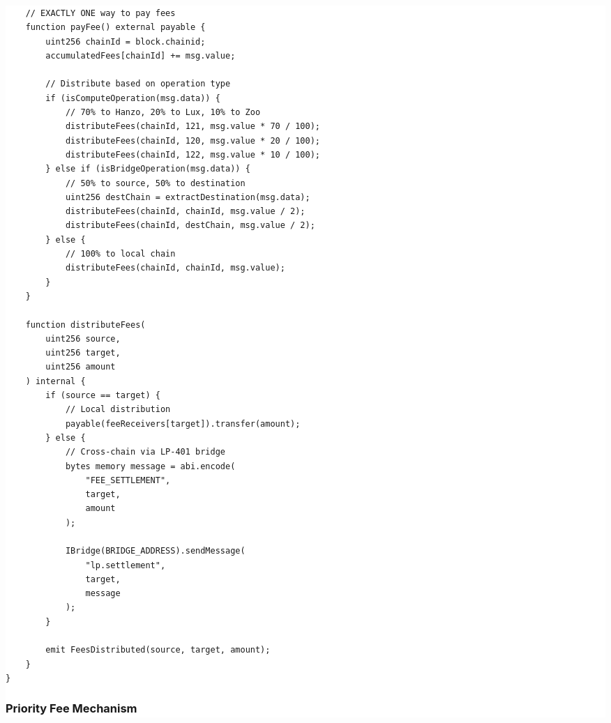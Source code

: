 ```solidity
    // EXACTLY ONE way to pay fees
    function payFee() external payable {
        uint256 chainId = block.chainid;
        accumulatedFees[chainId] += msg.value;
        
        // Distribute based on operation type
        if (isComputeOperation(msg.data)) {
            // 70% to Hanzo, 20% to Lux, 10% to Zoo
            distributeFees(chainId, 121, msg.value * 70 / 100);
            distributeFees(chainId, 120, msg.value * 20 / 100);
            distributeFees(chainId, 122, msg.value * 10 / 100);
        } else if (isBridgeOperation(msg.data)) {
            // 50% to source, 50% to destination
            uint256 destChain = extractDestination(msg.data);
            distributeFees(chainId, chainId, msg.value / 2);
            distributeFees(chainId, destChain, msg.value / 2);
        } else {
            // 100% to local chain
            distributeFees(chainId, chainId, msg.value);
        }
    }
    
    function distributeFees(
        uint256 source,
        uint256 target,
        uint256 amount
    ) internal {
        if (source == target) {
            // Local distribution
            payable(feeReceivers[target]).transfer(amount);
        } else {
            // Cross-chain via LP-401 bridge
            bytes memory message = abi.encode(
                "FEE_SETTLEMENT",
                target,
                amount
            );
            
            IBridge(BRIDGE_ADDRESS).sendMessage(
                "lp.settlement",
                target,
                message
            );
        }
        
        emit FeesDistributed(source, target, amount);
    }
}
```

### Priority Fee Mechanism
